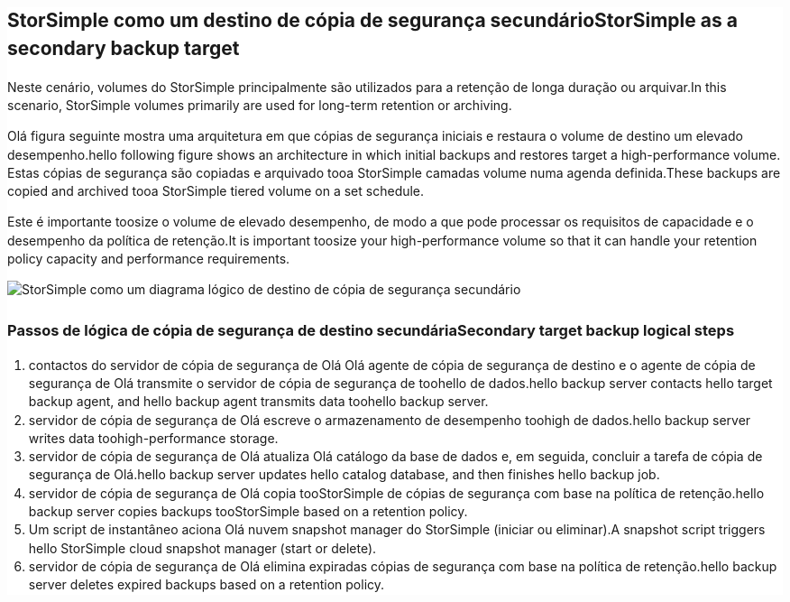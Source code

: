 ## <a name="storsimple-as-a-secondary-backup-target"></a><span data-ttu-id="b5abf-192">StorSimple como um destino de cópia de segurança secundário</span><span class="sxs-lookup"><span data-stu-id="b5abf-192">StorSimple as a secondary backup target</span></span>

<span data-ttu-id="b5abf-193">Neste cenário, volumes do StorSimple principalmente são utilizados para a retenção de longa duração ou arquivar.</span><span class="sxs-lookup"><span data-stu-id="b5abf-193">In this scenario, StorSimple volumes primarily are used for long-term retention or archiving.</span></span>

<span data-ttu-id="b5abf-194">Olá figura seguinte mostra uma arquitetura em que cópias de segurança iniciais e restaura o volume de destino um elevado desempenho.</span><span class="sxs-lookup"><span data-stu-id="b5abf-194">hello following figure shows an architecture in which initial backups and restores target a high-performance volume.</span></span> <span data-ttu-id="b5abf-195">Estas cópias de segurança são copiadas e arquivado tooa StorSimple camadas volume numa agenda definida.</span><span class="sxs-lookup"><span data-stu-id="b5abf-195">These backups are copied and archived tooa StorSimple tiered volume on a set schedule.</span></span>

<span data-ttu-id="b5abf-196">Este é importante toosize o volume de elevado desempenho, de modo a que pode processar os requisitos de capacidade e o desempenho da política de retenção.</span><span class="sxs-lookup"><span data-stu-id="b5abf-196">It is important toosize your high-performance volume so that it can handle your retention policy capacity and performance requirements.</span></span>

![StorSimple como um diagrama lógico de destino de cópia de segurança secundário](./media/storsimple-configure-backup-target-using-veeam/secondarybackuptargetlogicaldiagram.png)

### <a name="secondary-target-backup-logical-steps"></a><span data-ttu-id="b5abf-198">Passos de lógica de cópia de segurança de destino secundária</span><span class="sxs-lookup"><span data-stu-id="b5abf-198">Secondary target backup logical steps</span></span>

1.  <span data-ttu-id="b5abf-199">contactos do servidor de cópia de segurança de Olá Olá agente de cópia de segurança de destino e o agente de cópia de segurança de Olá transmite o servidor de cópia de segurança de toohello de dados.</span><span class="sxs-lookup"><span data-stu-id="b5abf-199">hello backup server contacts hello target backup agent, and hello backup agent transmits data toohello backup server.</span></span>
2.  <span data-ttu-id="b5abf-200">servidor de cópia de segurança de Olá escreve o armazenamento de desempenho toohigh de dados.</span><span class="sxs-lookup"><span data-stu-id="b5abf-200">hello backup server writes data toohigh-performance storage.</span></span>
3.  <span data-ttu-id="b5abf-201">servidor de cópia de segurança de Olá atualiza Olá catálogo da base de dados e, em seguida, concluir a tarefa de cópia de segurança de Olá.</span><span class="sxs-lookup"><span data-stu-id="b5abf-201">hello backup server updates hello catalog database, and then finishes hello backup job.</span></span>
4.  <span data-ttu-id="b5abf-202">servidor de cópia de segurança de Olá copia tooStorSimple de cópias de segurança com base na política de retenção.</span><span class="sxs-lookup"><span data-stu-id="b5abf-202">hello backup server copies backups tooStorSimple based on a retention policy.</span></span>
5.  <span data-ttu-id="b5abf-203">Um script de instantâneo aciona Olá nuvem snapshot manager do StorSimple (iniciar ou eliminar).</span><span class="sxs-lookup"><span data-stu-id="b5abf-203">A snapshot script triggers hello StorSimple cloud snapshot manager (start or delete).</span></span>
6.  <span data-ttu-id="b5abf-204">servidor de cópia de segurança de Olá elimina expiradas cópias de segurança com base na política de retenção.</span><span class="sxs-lookup"><span data-stu-id="b5abf-204">hello backup server deletes expired backups based on a retention policy.</span></span>
